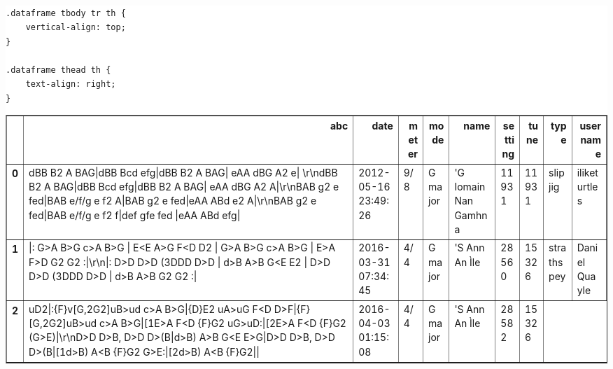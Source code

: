     .dataframe tbody tr th {
        vertical-align: top;
    }

    .dataframe thead th {
        text-align: right;
    }
</style>
<table border="1" class="dataframe">
  <thead>
    <tr style="text-align: right;">
      <th></th>
      <th>abc</th>
      <th>date</th>
      <th>meter</th>
      <th>mode</th>
      <th>name</th>
      <th>setting</th>
      <th>tune</th>
      <th>type</th>
      <th>username</th>
    </tr>
  </thead>
  <tbody>
    <tr>
      <th>0</th>
      <td>dBB B2 A BAG|dBB Bcd efg|dBB B2 A BAG| eAA dBG A2 e| \r\ndBB B2 A BAG|dBB Bcd efg|dBB B2 A BAG| eAA dBG A2 A|\r\nBAB g2 e fed|BAB e/f/g e f2 A|BAB g2 e fed|eAA ABd e2 A|\r\nBAB g2 e fed|BAB e/f/g e f2 f|def gfe fed |eAA ABd efg|</td>
      <td>2012-05-16 23:49:26</td>
      <td>9/8</td>
      <td>Gmajor</td>
      <td>'G Iomain Nan Gamhna</td>
      <td>11931</td>
      <td>11931</td>
      <td>slip jig</td>
      <td>iliketurtles</td>
    </tr>
    <tr>
      <th>1</th>
      <td>|: G&gt;A B&gt;G c&gt;A B&gt;G | E&lt;E A&gt;G F&lt;D D2 | G&gt;A B&gt;G c&gt;A B&gt;G | E&gt;A F&gt;D G2 G2 :|\r\n|: D&gt;D D&gt;D (3DDD D&gt;D | d&gt;B A&gt;B G&lt;E E2 | D&gt;D D&gt;D (3DDD D&gt;D | d&gt;B A&gt;B G2 G2 :|</td>
      <td>2016-03-31 07:34:45</td>
      <td>4/4</td>
      <td>Gmajor</td>
      <td>'S Ann An Ìle</td>
      <td>28560</td>
      <td>15326</td>
      <td>strathspey</td>
      <td>Daniel Quayle</td>
    </tr>
    <tr>
      <th>2</th>
      <td>uD2|:{F}v[G,2G2]uB&gt;ud c&gt;A B&gt;G|{D}E2 uA&gt;uG F&lt;D D&gt;F|{F}[G,2G2]uB&gt;ud c&gt;A B&gt;G|[1E&gt;A F&lt;D {F}G2 uG&gt;uD:|[2E&gt;A F&lt;D {F}G2 (G&gt;E)|\r\nD&gt;D D&gt;B, D&gt;D D&gt;(B|d&gt;B) A&gt;B G&lt;E E&gt;G|D&gt;D D&gt;B, D&gt;D D&gt;(B|[1d&gt;B) A&lt;B {F}G2 G&gt;E:|[2d&gt;B) A&lt;B {F}G2||</td>
      <td>2016-04-03 01:15:08</td>
      <td>4/4</td>
      <td>Gmajor</td>
      <td>'S Ann An Ìle</td>
      <td>28582</td>
      <td>15326</td>